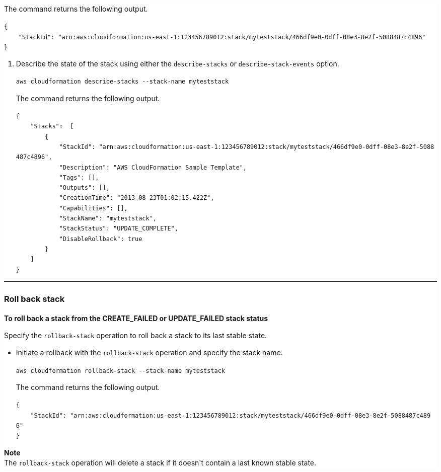    The command returns the following output\.

   ```
   {
       "StackId": "arn:aws:cloudformation:us-east-1:123456789012:stack/myteststack/466df9e0-0dff-08e3-8e2f-5088487c4896"
   }
   ```

1. Describe the state of the stack using either the `describe-stacks` or `describe-stack-events` option\.

   ```
   aws cloudformation describe-stacks --stack-name myteststack
   ```

   The command returns the following output\.

   ```
   {
       "Stacks":  [
           {
               "StackId": "arn:aws:cloudformation:us-east-1:123456789012:stack/myteststack/466df9e0-0dff-08e3-8e2f-5088487c4896",
               "Description": "AWS CloudFormation Sample Template",
               "Tags": [],
               "Outputs": [],
               "CreationTime": "2013-08-23T01:02:15.422Z",
               "Capabilities": [],
               "StackName": "myteststack",
               "StackStatus": "UPDATE_COMPLETE",
               "DisableRollback": true
           }
       ]
   }
   ```

---

### Roll back stack<a name="roll-back-stack-cli"></a>

**To roll back a stack from the CREATE_FAILED or UPDATE_FAILED stack status**

Specify the `rollback-stack` operation to roll back a stack to its last stable state\.

- Initiate a rollback with the `rollback-stack` operation and specify the stack name\.

  ```
  aws cloudformation rollback-stack --stack-name myteststack
  ```

  The command returns the following output\.

  ```
  {
      "StackId": "arn:aws:cloudformation:us-east-1:123456789012:stack/myteststack/466df9e0-0dff-08e3-8e2f-5088487c4896"
  }
  ```

**Note**  
The `rollback-stack` operation will delete a stack if it doesn't contain a last known stable state\.
